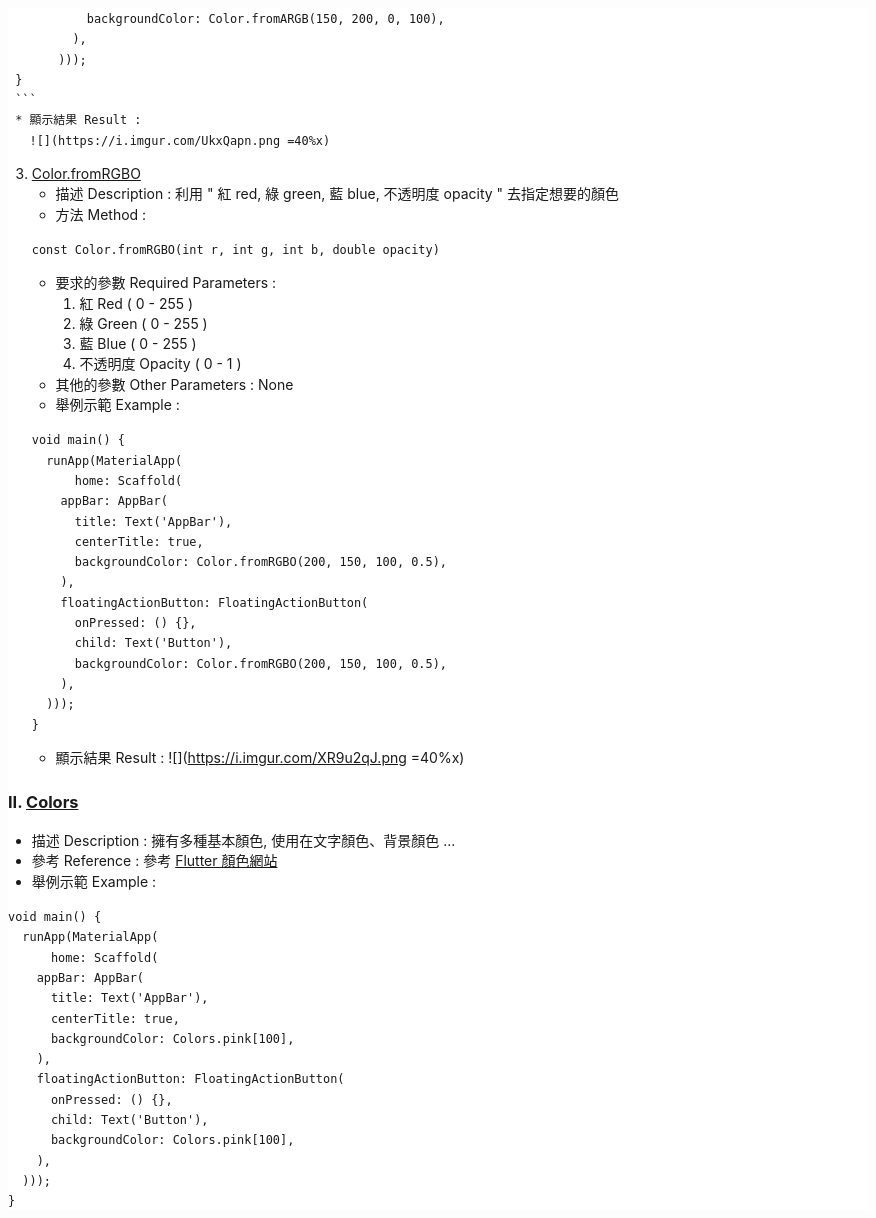                backgroundColor: Color.fromARGB(150, 200, 0, 100),
             ),
           )));
     }
     ```
     * 顯示結果 Result : 
       ![](https://i.imgur.com/UkxQapn.png =40%x)
  3. [Color.fromRGBO](https://api.flutter.dev/flutter/dart-ui/Color/Color.fromRGBO.html)
     * 描述 Description : 利用 " 紅 red, 綠 green, 藍 blue, 不透明度 opacity " 去指定想要的顏色
     * 方法 Method : 
     ```
     const Color.fromRGBO(int r, int g, int b, double opacity)
     ```
     * 要求的參數 Required Parameters : 
       1. 紅 Red           ( 0 - 255 )
       2. 綠 Green         ( 0 - 255 )
       3. 藍 Blue          ( 0 - 255 )
       4. 不透明度 Opacity  ( 0 - 1 )
     * 其他的參數 Other Parameters : None
     * 舉例示範 Example : 
     ```java=
     void main() {
       runApp(MaterialApp(
           home: Scaffold(
         appBar: AppBar(
           title: Text('AppBar'),
           centerTitle: true,
           backgroundColor: Color.fromRGBO(200, 150, 100, 0.5),
         ),
         floatingActionButton: FloatingActionButton(
           onPressed: () {}, 
           child: Text('Button'),
           backgroundColor: Color.fromRGBO(200, 150, 100, 0.5),
         ),
       )));
     }
     ```
     * 顯示結果 Result : 
     ![](https://i.imgur.com/XR9u2qJ.png =40%x)


### II. [Colors](https://api.flutter.dev/flutter/material/Colors-class.html)
* 描述 Description : 擁有多種基本顏色, 使用在文字顏色、背景顏色 ...
* 參考 Reference : 參考 [Flutter 顏色網站](https://api.flutter.dev/flutter/material/Colors-class.html)
* 舉例示範 Example : 
```java=
void main() {
  runApp(MaterialApp(
      home: Scaffold(
    appBar: AppBar(
      title: Text('AppBar'),
      centerTitle: true,
      backgroundColor: Colors.pink[100],
    ),
    floatingActionButton: FloatingActionButton(
      onPressed: () {}, 
      child: Text('Button'),
      backgroundColor: Colors.pink[100],
    ),
  )));
}
```